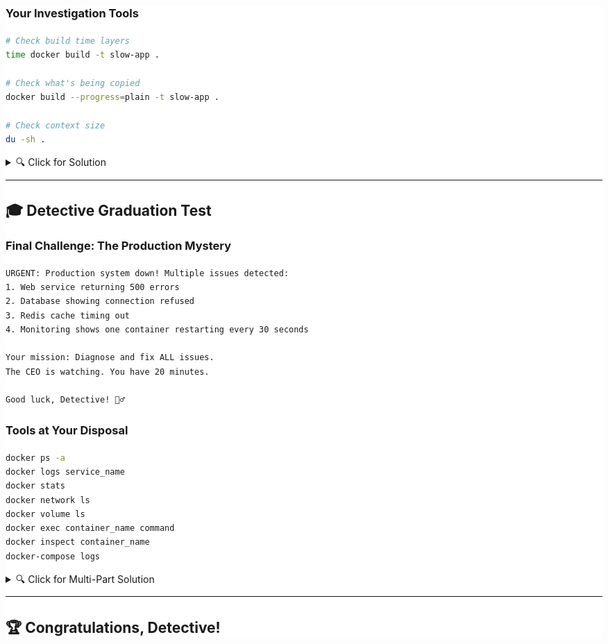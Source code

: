 ### Your Investigation Tools

```bash
# Check build time layers
time docker build -t slow-app .

# Check what's being copied
docker build --progress=plain -t slow-app .

# Check context size
du -sh .
```

<details><summary>🔍 Click for Solution</summary></details>

---

## 🎓 Detective Graduation Test

### Final Challenge: The Production Mystery

```
URGENT: Production system down! Multiple issues detected:
1. Web service returning 500 errors
2. Database showing connection refused
3. Redis cache timing out
4. Monitoring shows one container restarting every 30 seconds

Your mission: Diagnose and fix ALL issues.
The CEO is watching. You have 20 minutes.

Good luck, Detective! 🕵️‍♂️
```

### Tools at Your Disposal

```bash
docker ps -a
docker logs service_name
docker stats
docker network ls
docker volume ls
docker exec container_name command
docker inspect container_name
docker-compose logs
```

<details><summary>🔍 Click for Multi-Part Solution</summary></details>

---

## 🏆 Congratulations, Detective!
